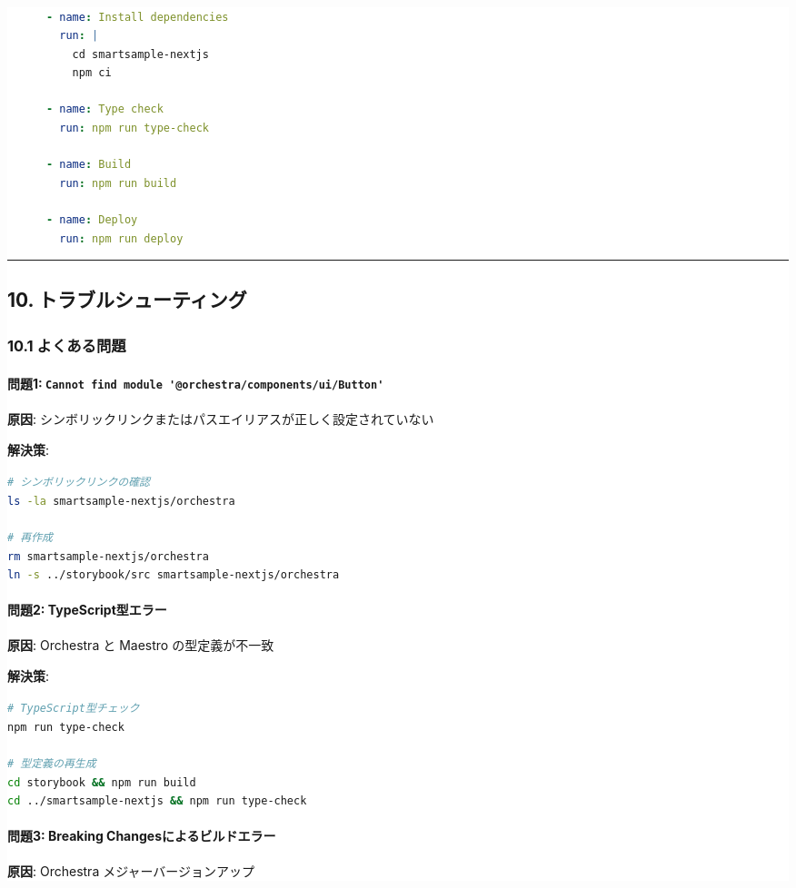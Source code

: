 ```yaml
      - name: Install dependencies
        run: |
          cd smartsample-nextjs
          npm ci

      - name: Type check
        run: npm run type-check

      - name: Build
        run: npm run build

      - name: Deploy
        run: npm run deploy
```

---

## 10. トラブルシューティング

### 10.1 よくある問題

#### 問題1: `Cannot find module '@orchestra/components/ui/Button'`

**原因**: シンボリックリンクまたはパスエイリアスが正しく設定されていない

**解決策**:
```bash
# シンボリックリンクの確認
ls -la smartsample-nextjs/orchestra

# 再作成
rm smartsample-nextjs/orchestra
ln -s ../storybook/src smartsample-nextjs/orchestra
```

#### 問題2: TypeScript型エラー

**原因**: Orchestra と Maestro の型定義が不一致

**解決策**:
```bash
# TypeScript型チェック
npm run type-check

# 型定義の再生成
cd storybook && npm run build
cd ../smartsample-nextjs && npm run type-check
```

#### 問題3: Breaking Changesによるビルドエラー

**原因**: Orchestra メジャーバージョンアップ
